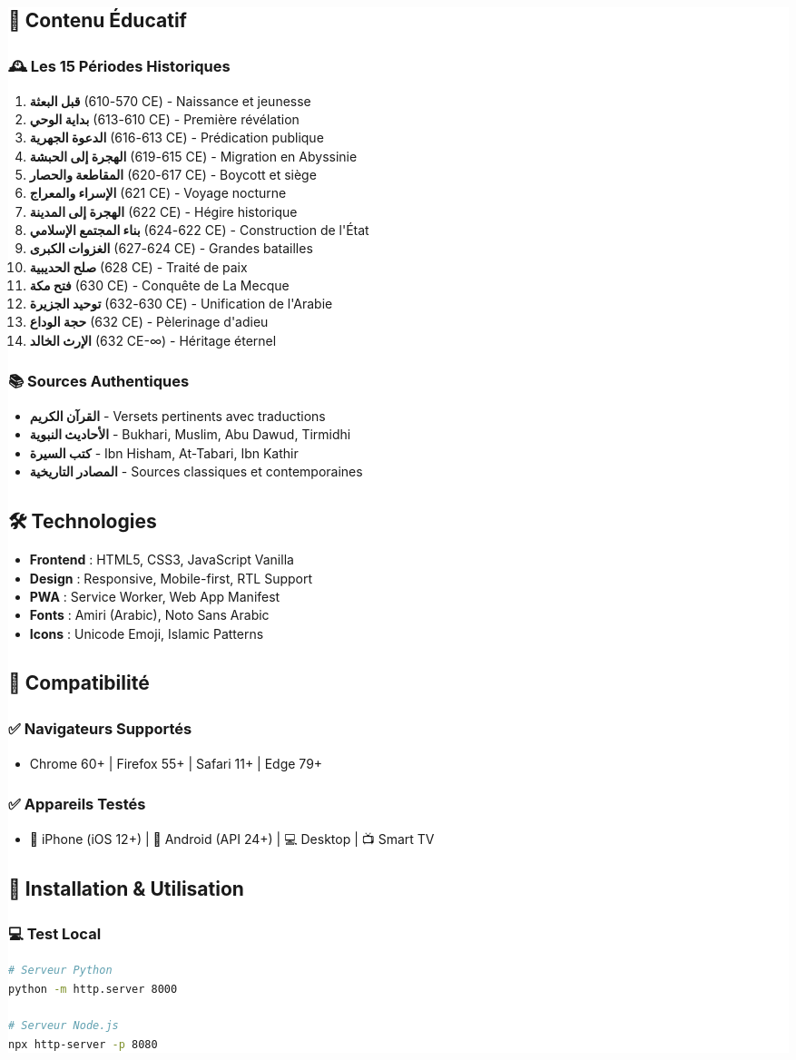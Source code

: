 ## 📖 **Contenu Éducatif**

### 🕰️ **Les 15 Périodes Historiques**

1. **قبل البعثة** (570-610 CE) - Naissance et jeunesse
2. **بداية الوحي** (610-613 CE) - Première révélation
3. **الدعوة الجهرية** (613-616 CE) - Prédication publique
4. **الهجرة إلى الحبشة** (615-619 CE) - Migration en Abyssinie
5. **المقاطعة والحصار** (617-620 CE) - Boycott et siège
6. **الإسراء والمعراج** (621 CE) - Voyage nocturne
7. **الهجرة إلى المدينة** (622 CE) - Hégire historique
8. **بناء المجتمع الإسلامي** (622-624 CE) - Construction de l'État
9. **الغزوات الكبرى** (624-627 CE) - Grandes batailles
10. **صلح الحديبية** (628 CE) - Traité de paix
11. **فتح مكة** (630 CE) - Conquête de La Mecque
12. **توحيد الجزيرة** (630-632 CE) - Unification de l'Arabie
13. **حجة الوداع** (632 CE) - Pèlerinage d'adieu
14. **الإرث الخالد** (632 CE-∞) - Héritage éternel

### 📚 **Sources Authentiques**
- **القرآن الكريم** - Versets pertinents avec traductions
- **الأحاديث النبوية** - Bukhari, Muslim, Abu Dawud, Tirmidhi
- **كتب السيرة** - Ibn Hisham, At-Tabari, Ibn Kathir
- **المصادر التاريخية** - Sources classiques et contemporaines

## 🛠️ **Technologies**

- **Frontend** : HTML5, CSS3, JavaScript Vanilla
- **Design** : Responsive, Mobile-first, RTL Support
- **PWA** : Service Worker, Web App Manifest
- **Fonts** : Amiri (Arabic), Noto Sans Arabic
- **Icons** : Unicode Emoji, Islamic Patterns

## 📱 **Compatibilité**

### ✅ **Navigateurs Supportés**
- Chrome 60+ | Firefox 55+ | Safari 11+ | Edge 79+

### ✅ **Appareils Testés**  
- 📱 iPhone (iOS 12+) | 🤖 Android (API 24+) | 💻 Desktop | 📺 Smart TV

## 🚀 **Installation & Utilisation**

### 💻 **Test Local**
```bash
# Serveur Python
python -m http.server 8000

# Serveur Node.js  
npx http-server -p 8080
```
